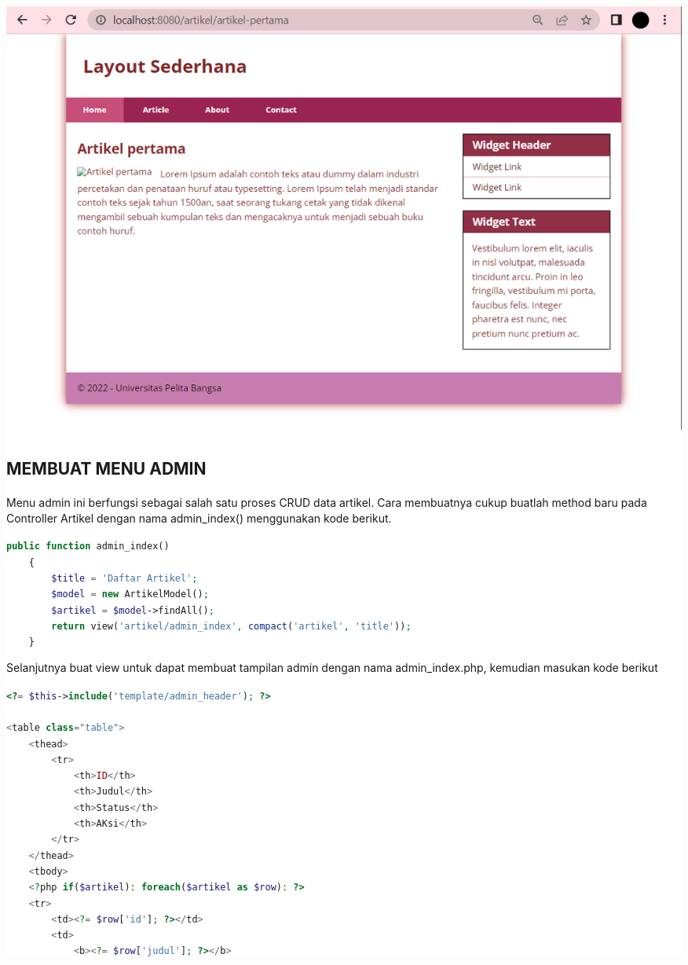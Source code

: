![menambahkan_gambar](img/ROUTING%2012.png)

## MEMBUAT MENU ADMIN

Menu admin ini berfungsi sebagai salah satu proses CRUD data artikel. Cara membuatnya cukup buatlah method baru pada Controller Artikel dengan nama admin_index() menggunakan kode berikut.

```php
public function admin_index()
    {
        $title = 'Daftar Artikel';
        $model = new ArtikelModel();
        $artikel = $model->findAll();
        return view('artikel/admin_index', compact('artikel', 'title'));
    }
```

Selanjutnya buat view untuk dapat membuat tampilan admin dengan nama admin_index.php, kemudian masukan kode berikut

```php
<?= $this->include('template/admin_header'); ?>

<table class="table">
    <thead>
        <tr>
            <th>ID</th>
            <th>Judul</th>
            <th>Status</th>
            <th>AKsi</th>
        </tr>
    </thead>
    <tbody>
    <?php if($artikel): foreach($artikel as $row): ?>
    <tr>
        <td><?= $row['id']; ?></td>
        <td>
            <b><?= $row['judul']; ?></b>
```
